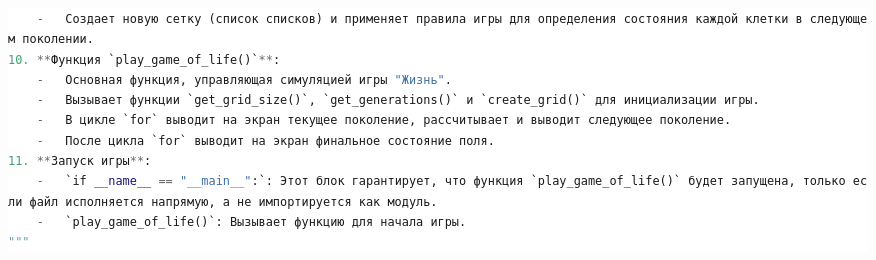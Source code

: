  ```python
     -   Создает новую сетку (список списков) и применяет правила игры для определения состояния каждой клетки в следующем поколении.
 10. **Функция `play_game_of_life()`**:
     -   Основная функция, управляющая симуляцией игры "Жизнь".
     -   Вызывает функции `get_grid_size()`, `get_generations()` и `create_grid()` для инициализации игры.
     -   В цикле `for` выводит на экран текущее поколение, рассчитывает и выводит следующее поколение.
     -   После цикла `for` выводит на экран финальное состояние поля.
 11. **Запуск игры**:
     -   `if __name__ == "__main__":`: Этот блок гарантирует, что функция `play_game_of_life()` будет запущена, только если файл исполняется напрямую, а не импортируется как модуль.
     -   `play_game_of_life()`: Вызывает функцию для начала игры.
 """
 ```